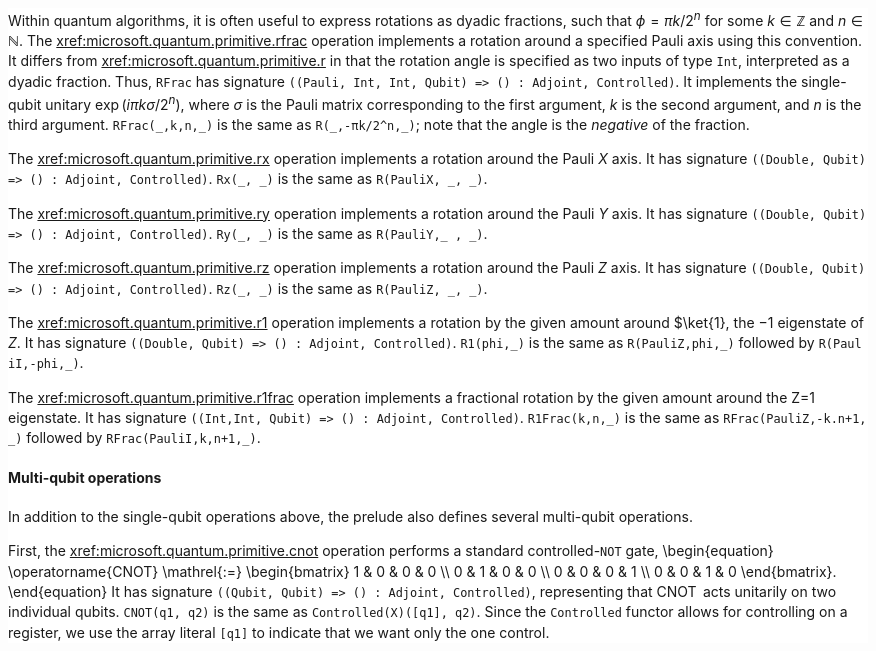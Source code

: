 Within quantum algorithms, it is often useful to express rotations as dyadic fractions, such that $\phi = \pi k / 2^n$ for some $k \in \mathbb{Z}$ and $n \in \mathbb{N}$.
The <xref:microsoft.quantum.primitive.rfrac> operation implements a rotation around a specified Pauli axis using this convention.
It differs from <xref:microsoft.quantum.primitive.r> in that the rotation angle is specified as two inputs of type `Int`, interpreted as a dyadic fraction.
Thus, `RFrac` has signature `((Pauli, Int, Int, Qubit) => () : Adjoint, Controlled)`.
It implements the single-qubit unitary $\exp(i \pi k \sigma / 2^n)$, where $\sigma$ is the Pauli matrix
corresponding to the first argument, $k$ is the second argument, and $n$ is the third argument.
`RFrac(_,k,n,_)` is the same as `R(_,-πk/2^n,_)`; note that the angle is the *negative*
of the fraction.

The <xref:microsoft.quantum.primitive.rx> operation implements a rotation around the Pauli $X$ axis.
It has signature `((Double, Qubit) => () : Adjoint, Controlled)`.
`Rx(_, _)` is the same as `R(PauliX, _, _)`.

The <xref:microsoft.quantum.primitive.ry> operation implements a rotation around the Pauli $Y$ axis.
It has signature `((Double, Qubit) => () : Adjoint, Controlled)`.
`Ry(_, _)` is the same as `R(PauliY,_ , _)`.

The <xref:microsoft.quantum.primitive.rz> operation implements a rotation around the Pauli $Z$ axis.
It has signature `((Double, Qubit) => () : Adjoint, Controlled)`.
`Rz(_, _)` is the same as `R(PauliZ, _, _)`.

The <xref:microsoft.quantum.primitive.r1> operation implements a rotation by the given amount around $\ket{1}, the
$-1$ eigenstate of $Z$.
It has signature `((Double, Qubit) => () : Adjoint, Controlled)`.
`R1(phi,_)` is the same as `R(PauliZ,phi,_)` followed by `R(PauliI,-phi,_)`.

The <xref:microsoft.quantum.primitive.r1frac> operation implements a fractional rotation by the given amount around the
Z=1 eigenstate.
It has signature `((Int,Int, Qubit) => () : Adjoint, Controlled)`.
`R1Frac(k,n,_)` is the same as `RFrac(PauliZ,-k.n+1,_)` followed by `RFrac(PauliI,k,n+1,_)`.

#### Multi-qubit operations ####

In addition to the single-qubit operations above, the prelude also defines several multi-qubit operations.

First, the <xref:microsoft.quantum.primitive.cnot> operation performs a standard controlled-`NOT` gate,
\begin{equation}
    \operatorname{CNOT} \mathrel{:=}
    \begin{bmatrix}
        1 & 0 & 0 & 0 \\\\
        0 & 1 & 0 & 0 \\\\
        0 & 0 & 0 & 1 \\\\
        0 & 0 & 1 & 0
    \end{bmatrix}.
\end{equation}
It has signature `((Qubit, Qubit) => () : Adjoint, Controlled)`, representing that $\operatorname{CNOT}$ acts unitarily on two individual qubits.
`CNOT(q1, q2)` is the same as `Controlled(X)([q1], q2)`.
Since the `Controlled` functor allows for controlling on a register, we use the array literal `[q1]` to indicate that we want only the one control.
